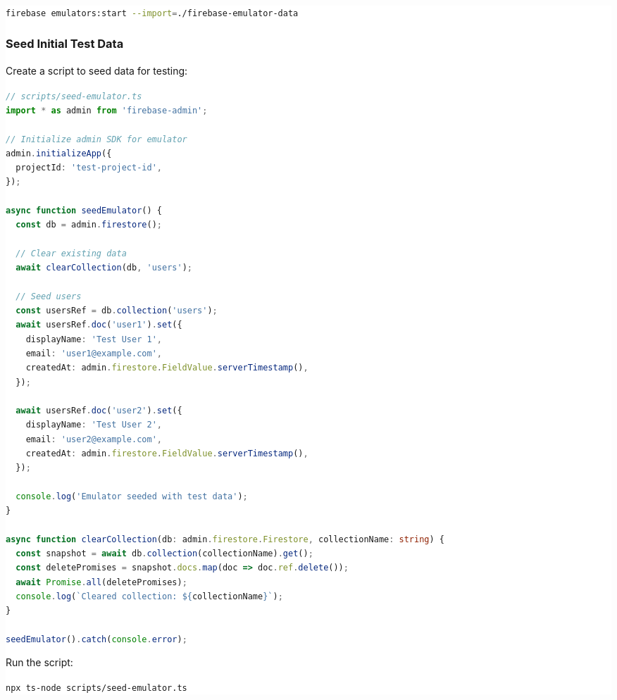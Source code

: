 ```bash
firebase emulators:start --import=./firebase-emulator-data
```

### Seed Initial Test Data

Create a script to seed data for testing:

```typescript
// scripts/seed-emulator.ts
import * as admin from 'firebase-admin';

// Initialize admin SDK for emulator
admin.initializeApp({
  projectId: 'test-project-id',
});

async function seedEmulator() {
  const db = admin.firestore();
  
  // Clear existing data
  await clearCollection(db, 'users');
  
  // Seed users
  const usersRef = db.collection('users');
  await usersRef.doc('user1').set({
    displayName: 'Test User 1',
    email: 'user1@example.com',
    createdAt: admin.firestore.FieldValue.serverTimestamp(),
  });
  
  await usersRef.doc('user2').set({
    displayName: 'Test User 2',
    email: 'user2@example.com',
    createdAt: admin.firestore.FieldValue.serverTimestamp(),
  });
  
  console.log('Emulator seeded with test data');
}

async function clearCollection(db: admin.firestore.Firestore, collectionName: string) {
  const snapshot = await db.collection(collectionName).get();
  const deletePromises = snapshot.docs.map(doc => doc.ref.delete());
  await Promise.all(deletePromises);
  console.log(`Cleared collection: ${collectionName}`);
}

seedEmulator().catch(console.error);
```

Run the script:

```bash
npx ts-node scripts/seed-emulator.ts
```
